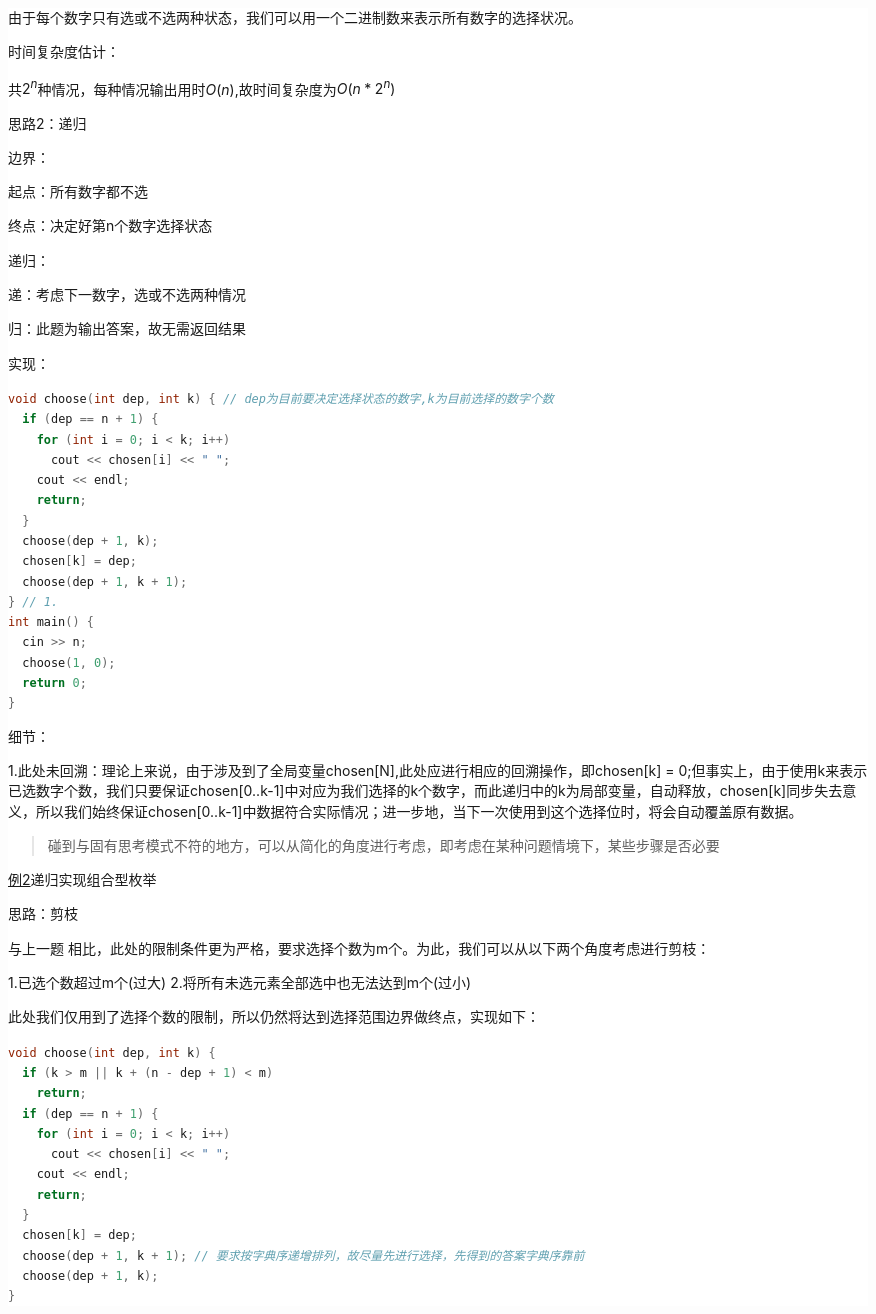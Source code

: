 由于每个数字只有选或不选两种状态，我们可以用一个二进制数来表示所有数字的选择状况。

时间复杂度估计：

共$2^n$种情况，每种情况输出用时$O(n)$,故时间复杂度为$O(n*2^n)$

思路2：递归

边界：

起点：所有数字都不选

终点：决定好第n个数字选择状态

递归：

递：考虑下一数字，选或不选两种情况

归：此题为输出答案，故无需返回结果

实现：

```cpp
void choose(int dep, int k) { // dep为目前要决定选择状态的数字,k为目前选择的数字个数
  if (dep == n + 1) {
    for (int i = 0; i < k; i++)
      cout << chosen[i] << " ";
    cout << endl;
    return;
  }
  choose(dep + 1, k);
  chosen[k] = dep;
  choose(dep + 1, k + 1);
} // 1.
int main() {
  cin >> n;
  choose(1, 0);
  return 0;
}
```

细节：

1.此处未回溯：理论上来说，由于涉及到了全局变量chosen[N],此处应进行相应的回溯操作，即chosen[k] = 0;但事实上，由于使用k来表示已选数字个数，我们只要保证chosen[0..k-1]中对应为我们选择的k个数字，而此递归中的k为局部变量，自动释放，chosen[k]同步失去意义，所以我们始终保证chosen[0..k-1]中数据符合实际情况；进一步地，当下一次使用到这个选择位时，将会自动覆盖原有数据。

> 碰到与固有思考模式不符的地方，可以从简化的角度进行考虑，即考虑在某种问题情境下，某些步骤是否必要

[例2](https://www.acwing.com/problem/content/95/)递归实现组合型枚举

思路：剪枝

与上一题 相比，此处的限制条件更为严格，要求选择个数为m个。为此，我们可以从以下两个角度考虑进行剪枝：

1.已选个数超过m个(过大)	2.将所有未选元素全部选中也无法达到m个(过小)

此处我们仅用到了选择个数的限制，所以仍然将达到选择范围边界做终点，实现如下：

```cpp
void choose(int dep, int k) {
  if (k > m || k + (n - dep + 1) < m)
    return;
  if (dep == n + 1) {
    for (int i = 0; i < k; i++)
      cout << chosen[i] << " ";
    cout << endl;
    return;
  }
  chosen[k] = dep;
  choose(dep + 1, k + 1); // 要求按字典序递增排列，故尽量先进行选择，先得到的答案字典序靠前
  choose(dep + 1, k);
}
```